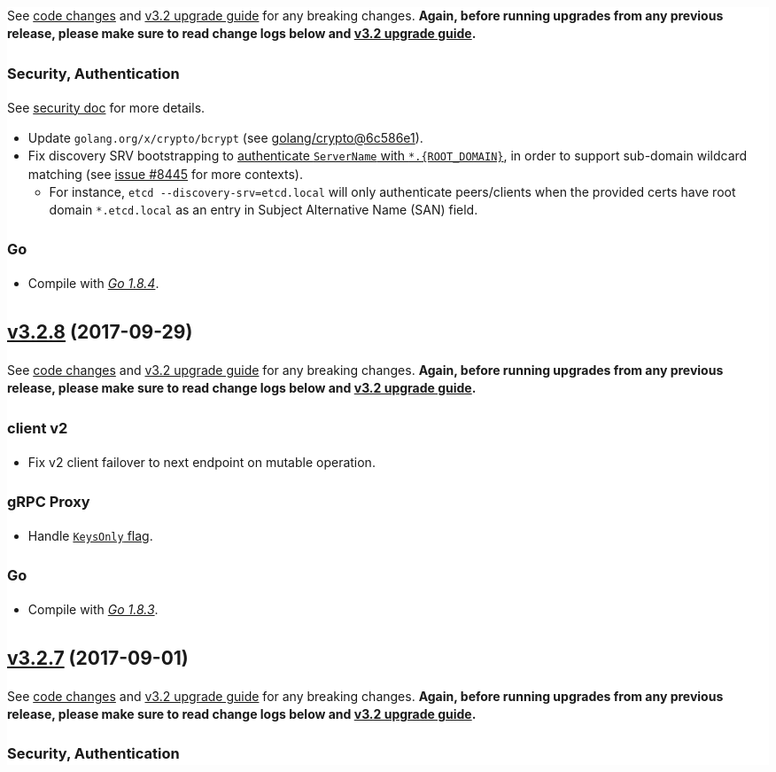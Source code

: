 See [code changes](https://go.etcd.io/etcd/compare/v3.2.8...v3.2.9) and [v3.2 upgrade guide](https://go.etcd.io/etcd/blob/master/Documentation/upgrades/upgrade_3_2.md) for any breaking changes. **Again, before running upgrades from any previous release, please make sure to read change logs below and [v3.2 upgrade guide](https://go.etcd.io/etcd/blob/master/Documentation/upgrades/upgrade_3_2.md).**

### Security, Authentication

See [security doc](https://go.etcd.io/etcd/blob/master/Documentation/op-guide/security.md) for more details.

- Update `golang.org/x/crypto/bcrypt` (see [golang/crypto@6c586e1](https://github.com/golang/crypto/commit/6c586e17d90a7d08bbbc4069984180dce3b04117)).
- Fix discovery SRV bootstrapping to [authenticate `ServerName` with `*.{ROOT_DOMAIN}`](https://go.etcd.io/etcd/pull/8651), in order to support sub-domain wildcard matching (see [issue #8445](https://go.etcd.io/etcd/issues/8445) for more contexts).
  - For instance, `etcd --discovery-srv=etcd.local` will only authenticate peers/clients when the provided certs have root domain `*.etcd.local` as an entry in Subject Alternative Name (SAN) field.

### Go

- Compile with [*Go 1.8.4*](https://golang.org/doc/devel/release.html#go1.8).

## [v3.2.8](https://go.etcd.io/etcd/releases/tag/v3.2.8) (2017-09-29)

See [code changes](https://go.etcd.io/etcd/compare/v3.2.7...v3.2.8) and [v3.2 upgrade guide](https://go.etcd.io/etcd/blob/master/Documentation/upgrades/upgrade_3_2.md) for any breaking changes. **Again, before running upgrades from any previous release, please make sure to read change logs below and [v3.2 upgrade guide](https://go.etcd.io/etcd/blob/master/Documentation/upgrades/upgrade_3_2.md).**

### client v2

- Fix v2 client failover to next endpoint on mutable operation.

### gRPC Proxy

- Handle [`KeysOnly` flag](https://go.etcd.io/etcd/pull/8552).

### Go

- Compile with [*Go 1.8.3*](https://golang.org/doc/devel/release.html#go1.8).

## [v3.2.7](https://go.etcd.io/etcd/releases/tag/v3.2.7) (2017-09-01)

See [code changes](https://go.etcd.io/etcd/compare/v3.2.6...v3.2.7) and [v3.2 upgrade guide](https://go.etcd.io/etcd/blob/master/Documentation/upgrades/upgrade_3_2.md) for any breaking changes. **Again, before running upgrades from any previous release, please make sure to read change logs below and [v3.2 upgrade guide](https://go.etcd.io/etcd/blob/master/Documentation/upgrades/upgrade_3_2.md).**

### Security, Authentication
